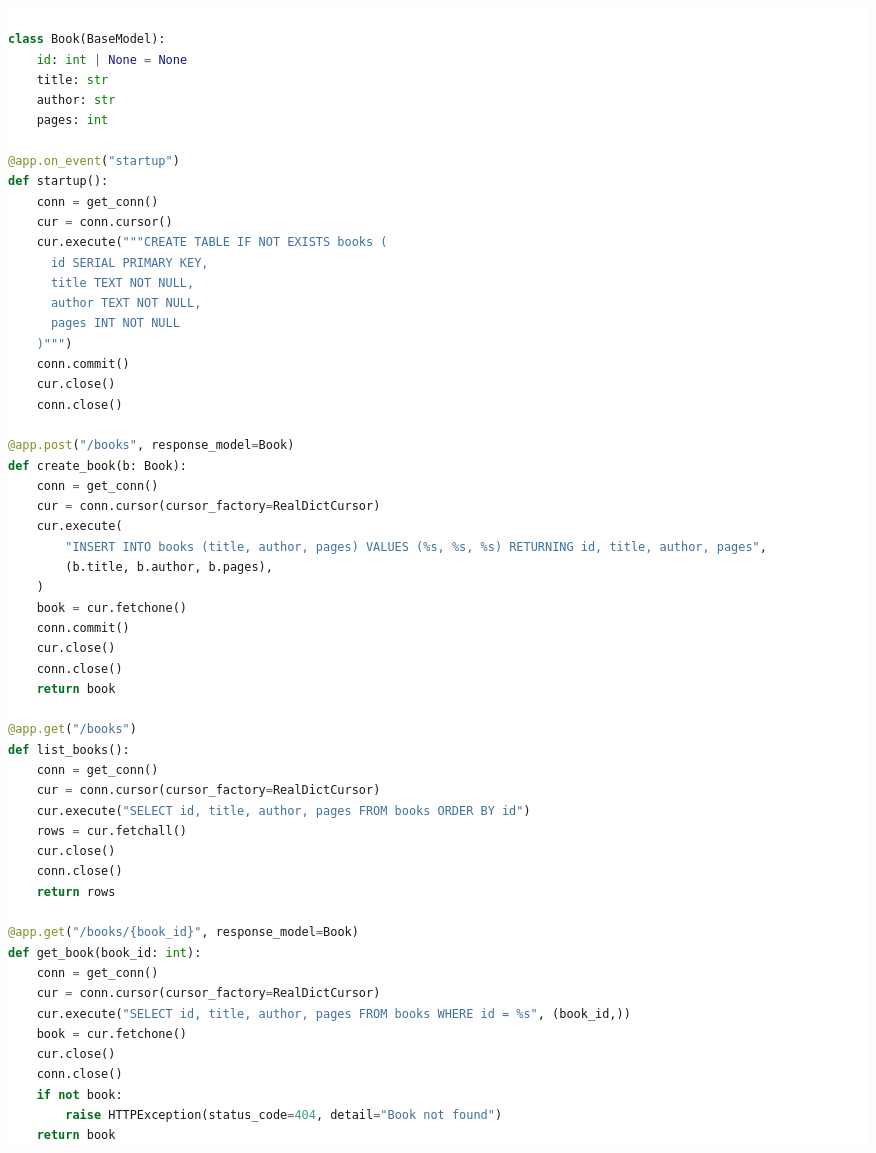 ```py

class Book(BaseModel):
    id: int | None = None
    title: str
    author: str
    pages: int

@app.on_event("startup")
def startup():
    conn = get_conn()
    cur = conn.cursor()
    cur.execute("""CREATE TABLE IF NOT EXISTS books (
      id SERIAL PRIMARY KEY,
      title TEXT NOT NULL,
      author TEXT NOT NULL,
      pages INT NOT NULL
    )""")
    conn.commit()
    cur.close()
    conn.close()

@app.post("/books", response_model=Book)
def create_book(b: Book):
    conn = get_conn()
    cur = conn.cursor(cursor_factory=RealDictCursor)
    cur.execute(
        "INSERT INTO books (title, author, pages) VALUES (%s, %s, %s) RETURNING id, title, author, pages",
        (b.title, b.author, b.pages),
    )
    book = cur.fetchone()
    conn.commit()
    cur.close()
    conn.close()
    return book

@app.get("/books")
def list_books():
    conn = get_conn()
    cur = conn.cursor(cursor_factory=RealDictCursor)
    cur.execute("SELECT id, title, author, pages FROM books ORDER BY id")
    rows = cur.fetchall()
    cur.close()
    conn.close()
    return rows

@app.get("/books/{book_id}", response_model=Book)
def get_book(book_id: int):
    conn = get_conn()
    cur = conn.cursor(cursor_factory=RealDictCursor)
    cur.execute("SELECT id, title, author, pages FROM books WHERE id = %s", (book_id,))
    book = cur.fetchone()
    cur.close()
    conn.close()
    if not book:
        raise HTTPException(status_code=404, detail="Book not found")
    return book
```

